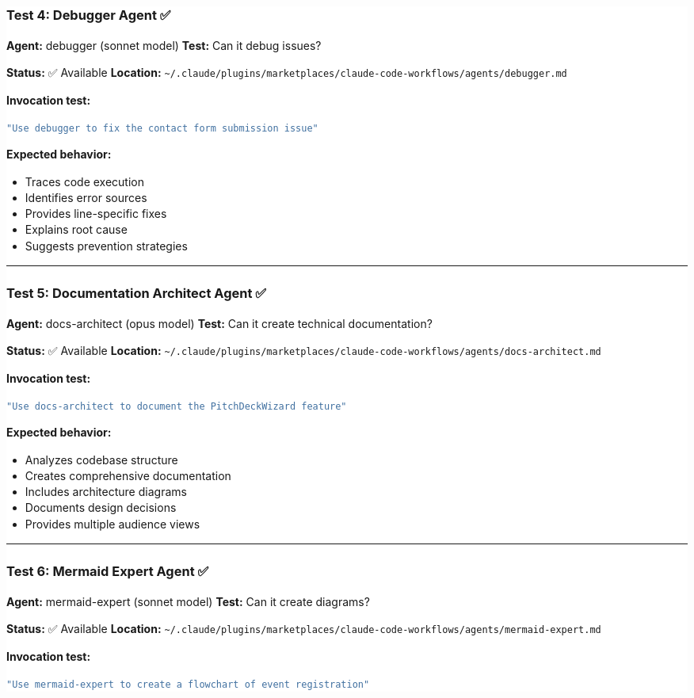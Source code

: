 ### Test 4: Debugger Agent ✅

**Agent:** debugger (sonnet model)
**Test:** Can it debug issues?

**Status:** ✅ Available
**Location:** `~/.claude/plugins/marketplaces/claude-code-workflows/agents/debugger.md`

**Invocation test:**
```bash
"Use debugger to fix the contact form submission issue"
```

**Expected behavior:**
- Traces code execution
- Identifies error sources
- Provides line-specific fixes
- Explains root cause
- Suggests prevention strategies

---

### Test 5: Documentation Architect Agent ✅

**Agent:** docs-architect (opus model)
**Test:** Can it create technical documentation?

**Status:** ✅ Available
**Location:** `~/.claude/plugins/marketplaces/claude-code-workflows/agents/docs-architect.md`

**Invocation test:**
```bash
"Use docs-architect to document the PitchDeckWizard feature"
```

**Expected behavior:**
- Analyzes codebase structure
- Creates comprehensive documentation
- Includes architecture diagrams
- Documents design decisions
- Provides multiple audience views

---

### Test 6: Mermaid Expert Agent ✅

**Agent:** mermaid-expert (sonnet model)
**Test:** Can it create diagrams?

**Status:** ✅ Available
**Location:** `~/.claude/plugins/marketplaces/claude-code-workflows/agents/mermaid-expert.md`

**Invocation test:**
```bash
"Use mermaid-expert to create a flowchart of event registration"
```

